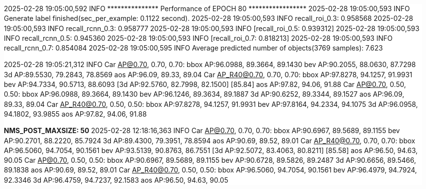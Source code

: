 2025-02-28 19:05:00,592   INFO  *************** Performance of EPOCH 80 *****************
2025-02-28 19:05:00,593   INFO  Generate label finished(sec_per_example: 0.1122 second).
2025-02-28 19:05:00,593   INFO  recall_roi_0.3: 0.958568
2025-02-28 19:05:00,593   INFO  recall_rcnn_0.3: 0.958777
2025-02-28 19:05:00,593   INFO  [recall_roi_0.5: 0.939312]
2025-02-28 19:05:00,593   INFO  recall_rcnn_0.5: 0.945360
2025-02-28 19:05:00,593   INFO  [recall_roi_0.7: 0.818213]
2025-02-28 19:05:00,593   INFO  recall_rcnn_0.7: 0.854084
2025-02-28 19:05:00,595   INFO  Average predicted number of objects(3769 samples): 7.623

2025-02-28 19:05:21,312   INFO  Car AP@0.70, 0.70, 0.70:
bbox AP:96.0988, 89.3664, 89.1430
bev  AP:90.2055, 88.0630, 87.7298
3d   AP:89.5530, 79.2843, 78.8569
aos  AP:96.09, 89.33, 89.04
Car AP_R40@0.70, 0.70, 0.70:
bbox AP:97.8278, 94.1257, 91.9931
bev  AP:94.7334, 90.5713, 88.6093
[3d   AP:92.5760, 82.7998, 82.1500] [85.84]
aos  AP:97.82, 94.06, 91.88
Car AP@0.70, 0.50, 0.50:
bbox AP:96.0988, 89.3664, 89.1430
bev  AP:96.1246, 89.3634, 89.1887
3d   AP:90.6252, 89.3344, 89.1527
aos  AP:96.09, 89.33, 89.04
Car AP_R40@0.70, 0.50, 0.50:
bbox AP:97.8278, 94.1257, 91.9931
bev  AP:97.8164, 94.2334, 94.1075
3d   AP:96.0958, 94.1802, 93.9855
aos  AP:97.82, 94.06, 91.88

**NMS_POST_MAXSIZE: 50**
2025-02-28 12:18:16,363   INFO  Car AP@0.70, 0.70, 0.70:
bbox AP:90.6967, 89.5689, 89.1155
bev  AP:90.2701, 88.2220, 85.7924
3d   AP:89.4300, 79.3951, 78.8594
aos  AP:90.69, 89.52, 89.01
Car AP_R40@0.70, 0.70, 0.70:
bbox AP:96.5060, 94.7054, 90.1561
bev  AP:93.5139, 90.8763, 86.7551
[3d   AP:92.5072, 83.4063, 80.8211] [85.58]
aos  AP:96.50, 94.63, 90.05
Car AP@0.70, 0.50, 0.50:
bbox AP:90.6967, 89.5689, 89.1155
bev  AP:90.6728, 89.5826, 89.2487
3d   AP:90.6656, 89.5466, 89.1838
aos  AP:90.69, 89.52, 89.01
Car AP_R40@0.70, 0.50, 0.50:
bbox AP:96.5060, 94.7054, 90.1561
bev  AP:96.4979, 94.7924, 92.3346
3d   AP:96.4759, 94.7237, 92.1583
aos  AP:96.50, 94.63, 90.05
